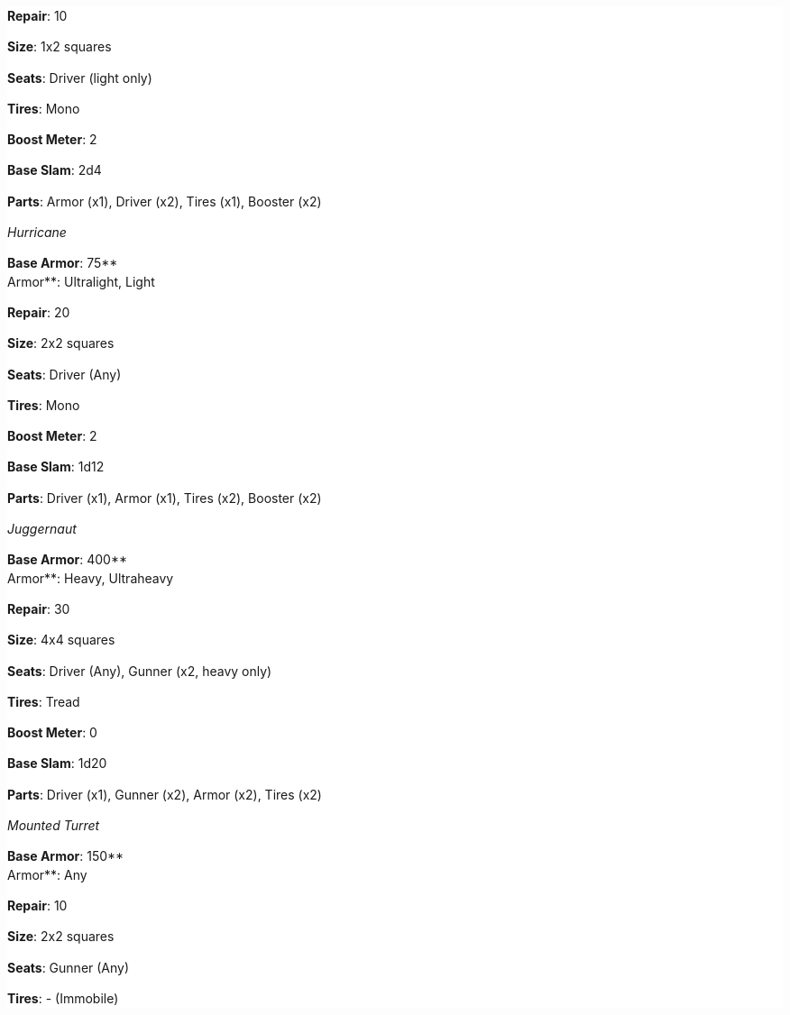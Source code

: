**Repair**: 10

**Size**: 1x2 squares

**Seats**: Driver (light only)

**Tires**: Mono

**Boost Meter**: 2

**Base Slam**: 2d4

**Parts**: Armor (x1), Driver (x2), Tires (x1), Booster (x2)

*Hurricane*

**Base Armor**: 75**\
Armor**: Ultralight, Light

**Repair**: 20

**Size**: 2x2 squares

**Seats**: Driver (Any)

**Tires**: Mono

**Boost Meter**: 2

**Base Slam**: 1d12

**Parts**: Driver (x1), Armor (x1), Tires (x2), Booster (x2)

*Juggernaut*

**Base Armor**: 400**\
Armor**: Heavy, Ultraheavy

**Repair**: 30

**Size**: 4x4 squares

**Seats**: Driver (Any), Gunner (x2, heavy only)

**Tires**: Tread

**Boost Meter**: 0

**Base Slam**: 1d20

**Parts**: Driver (x1), Gunner (x2), Armor (x2), Tires (x2)

*Mounted Turret*

**Base Armor**: 150**\
Armor**: Any

**Repair**: 10

**Size**: 2x2 squares

**Seats**: Gunner (Any)

**Tires**: - (Immobile)
